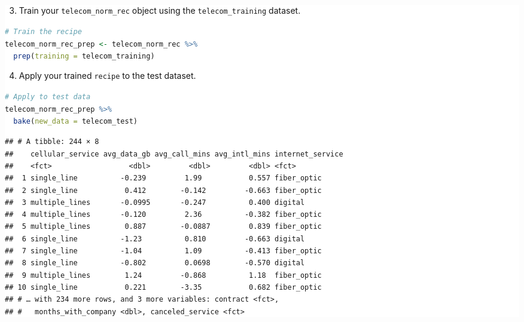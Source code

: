 3.  Train your `telecom_norm_rec` object using the `telecom_training`
    dataset.

``` r
# Train the recipe
telecom_norm_rec_prep <- telecom_norm_rec %>% 
  prep(training = telecom_training)
```

4.  Apply your trained `recipe` to the test dataset.

``` r
# Apply to test data
telecom_norm_rec_prep %>% 
  bake(new_data = telecom_test)
```

    ## # A tibble: 244 × 8
    ##    cellular_service avg_data_gb avg_call_mins avg_intl_mins internet_service
    ##    <fct>                  <dbl>         <dbl>         <dbl> <fct>           
    ##  1 single_line          -0.239         1.99           0.557 fiber_optic     
    ##  2 single_line           0.412        -0.142         -0.663 fiber_optic     
    ##  3 multiple_lines       -0.0995       -0.247          0.400 digital         
    ##  4 multiple_lines       -0.120         2.36          -0.382 fiber_optic     
    ##  5 multiple_lines        0.887        -0.0887         0.839 fiber_optic     
    ##  6 single_line          -1.23          0.810         -0.663 digital         
    ##  7 single_line          -1.04          1.09          -0.413 fiber_optic     
    ##  8 single_line          -0.802         0.0698        -0.570 digital         
    ##  9 multiple_lines        1.24         -0.868          1.18  fiber_optic     
    ## 10 single_line           0.221        -3.35           0.682 fiber_optic     
    ## # … with 234 more rows, and 3 more variables: contract <fct>,
    ## #   months_with_company <dbl>, canceled_service <fct>
